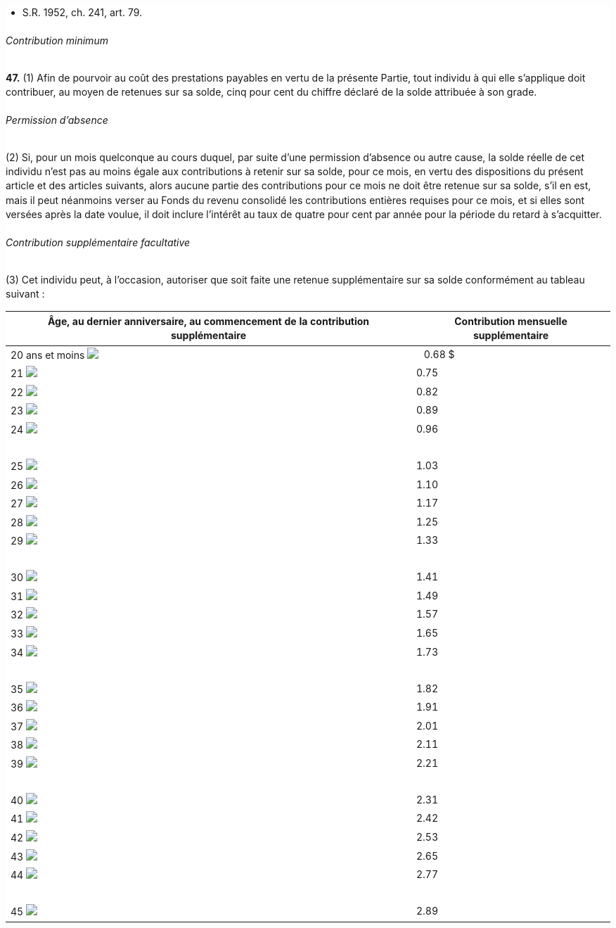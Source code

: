   * S.R. 1952, ch. 241, art. 79.

###### Contribution minimum

**47.** (1) Afin de pourvoir au coût des prestations payables en vertu de la présente Partie, tout individu à qui elle s’applique doit contribuer, au moyen de retenues sur sa solde, cinq pour cent du chiffre déclaré de la solde attribuée à son grade.

###### Permission d’absence

(2) Si, pour un mois quelconque au cours duquel, par suite d’une permission d’absence ou autre cause, la solde réelle de cet individu n’est pas au moins égale aux contributions à retenir sur sa solde, pour ce mois, en vertu des dispositions du présent article et des articles suivants, alors aucune partie des contributions pour ce mois ne doit être retenue sur sa solde, s’il en est, mais il peut néanmoins verser au Fonds du revenu consolidé les contributions entières requises pour ce mois, et si elles sont versées après la date voulue, il doit inclure l’intérêt au taux de quatre pour cent par année pour la période du retard à s’acquitter.

###### Contribution supplémentaire facultative

(3) Cet individu peut, à l’occasion, autoriser que soit faite une retenue supplémentaire sur sa solde conformément au tableau suivant :

Âge, au dernier anniversaire, au commencement de la contribution supplémentaire| Contribution mensuelle supplémentaire  
---|---  
20 ans et moins ![](/img/ii_spacer.gif)|   0.68 $  
21 ![](/img/ii_spacer.gif)| 0.75  
22 ![](/img/ii_spacer.gif)| 0.82  
23 ![](/img/ii_spacer.gif)| 0.89  
24 ![](/img/ii_spacer.gif)| 0.96  
 |   
25 ![](/img/ii_spacer.gif)| 1.03  
26 ![](/img/ii_spacer.gif)| 1.10  
27 ![](/img/ii_spacer.gif)| 1.17  
28 ![](/img/ii_spacer.gif)| 1.25  
29 ![](/img/ii_spacer.gif)| 1.33  
 |   
30 ![](/img/ii_spacer.gif)| 1.41  
31 ![](/img/ii_spacer.gif)| 1.49  
32 ![](/img/ii_spacer.gif)| 1.57  
33 ![](/img/ii_spacer.gif)| 1.65  
34 ![](/img/ii_spacer.gif)| 1.73  
 |   
35 ![](/img/ii_spacer.gif)| 1.82  
36 ![](/img/ii_spacer.gif)| 1.91  
37 ![](/img/ii_spacer.gif)| 2.01  
38 ![](/img/ii_spacer.gif)| 2.11  
39 ![](/img/ii_spacer.gif)| 2.21  
 |   
40 ![](/img/ii_spacer.gif)| 2.31  
41 ![](/img/ii_spacer.gif)| 2.42  
42 ![](/img/ii_spacer.gif)| 2.53  
43 ![](/img/ii_spacer.gif)| 2.65  
44 ![](/img/ii_spacer.gif)| 2.77  
 |   
45 ![](/img/ii_spacer.gif)| 2.89  
  
